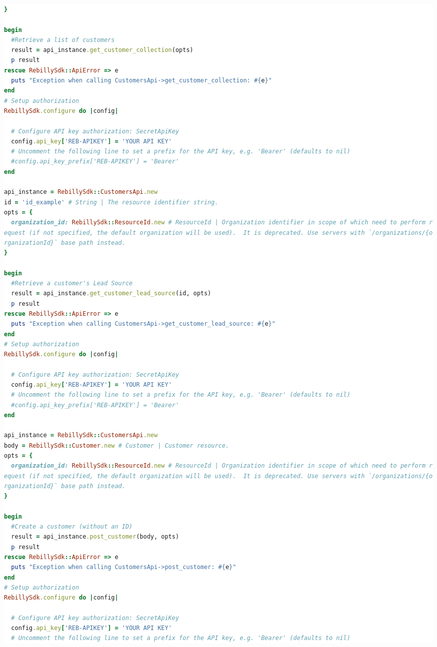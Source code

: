 ```ruby
}

begin
  #Retrieve a list of customers
  result = api_instance.get_customer_collection(opts)
  p result
rescue RebillySdk::ApiError => e
  puts "Exception when calling CustomersApi->get_customer_collection: #{e}"
end
# Setup authorization
RebillySdk.configure do |config|

  # Configure API key authorization: SecretApiKey
  config.api_key['REB-APIKEY'] = 'YOUR API KEY'
  # Uncomment the following line to set a prefix for the API key, e.g. 'Bearer' (defaults to nil)
  #config.api_key_prefix['REB-APIKEY'] = 'Bearer'
end

api_instance = RebillySdk::CustomersApi.new
id = 'id_example' # String | The resource identifier string.
opts = { 
  organization_id: RebillySdk::ResourceId.new # ResourceId | Organization identifier in scope of which need to perform request (if not specified, the default organization will be used).  It is deprecated. Use servers with `/organizations/{organizationId}` base path instead.
}

begin
  #Retrieve a customer's Lead Source
  result = api_instance.get_customer_lead_source(id, opts)
  p result
rescue RebillySdk::ApiError => e
  puts "Exception when calling CustomersApi->get_customer_lead_source: #{e}"
end
# Setup authorization
RebillySdk.configure do |config|

  # Configure API key authorization: SecretApiKey
  config.api_key['REB-APIKEY'] = 'YOUR API KEY'
  # Uncomment the following line to set a prefix for the API key, e.g. 'Bearer' (defaults to nil)
  #config.api_key_prefix['REB-APIKEY'] = 'Bearer'
end

api_instance = RebillySdk::CustomersApi.new
body = RebillySdk::Customer.new # Customer | Customer resource.
opts = { 
  organization_id: RebillySdk::ResourceId.new # ResourceId | Organization identifier in scope of which need to perform request (if not specified, the default organization will be used).  It is deprecated. Use servers with `/organizations/{organizationId}` base path instead.
}

begin
  #Create a customer (without an ID)
  result = api_instance.post_customer(body, opts)
  p result
rescue RebillySdk::ApiError => e
  puts "Exception when calling CustomersApi->post_customer: #{e}"
end
# Setup authorization
RebillySdk.configure do |config|

  # Configure API key authorization: SecretApiKey
  config.api_key['REB-APIKEY'] = 'YOUR API KEY'
  # Uncomment the following line to set a prefix for the API key, e.g. 'Bearer' (defaults to nil)
```